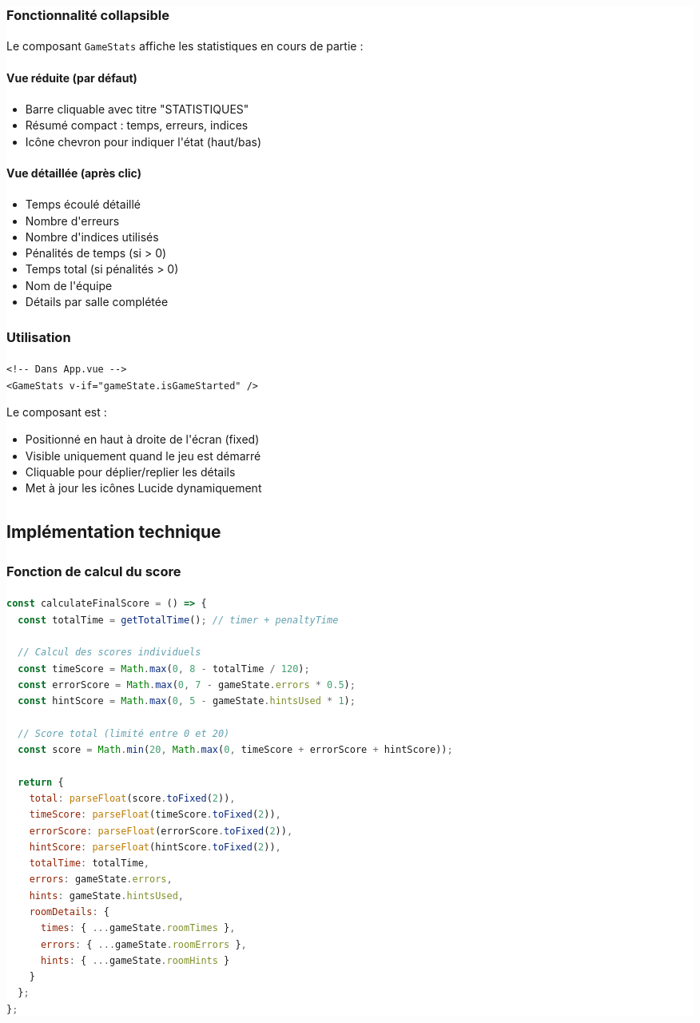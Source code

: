 ### Fonctionnalité collapsible

Le composant `GameStats` affiche les statistiques en cours de partie :

#### Vue réduite (par défaut)
- Barre cliquable avec titre "STATISTIQUES"
- Résumé compact : temps, erreurs, indices
- Icône chevron pour indiquer l'état (haut/bas)

#### Vue détaillée (après clic)
- Temps écoulé détaillé
- Nombre d'erreurs
- Nombre d'indices utilisés
- Pénalités de temps (si > 0)
- Temps total (si pénalités > 0)
- Nom de l'équipe
- Détails par salle complétée

### Utilisation
```vue
<!-- Dans App.vue -->
<GameStats v-if="gameState.isGameStarted" />
```

Le composant est :
- Positionné en haut à droite de l'écran (fixed)
- Visible uniquement quand le jeu est démarré
- Cliquable pour déplier/replier les détails
- Met à jour les icônes Lucide dynamiquement

## Implémentation technique

### Fonction de calcul du score

```javascript
const calculateFinalScore = () => {
  const totalTime = getTotalTime(); // timer + penaltyTime

  // Calcul des scores individuels
  const timeScore = Math.max(0, 8 - totalTime / 120);
  const errorScore = Math.max(0, 7 - gameState.errors * 0.5);
  const hintScore = Math.max(0, 5 - gameState.hintsUsed * 1);

  // Score total (limité entre 0 et 20)
  const score = Math.min(20, Math.max(0, timeScore + errorScore + hintScore));

  return {
    total: parseFloat(score.toFixed(2)),
    timeScore: parseFloat(timeScore.toFixed(2)),
    errorScore: parseFloat(errorScore.toFixed(2)),
    hintScore: parseFloat(hintScore.toFixed(2)),
    totalTime: totalTime,
    errors: gameState.errors,
    hints: gameState.hintsUsed,
    roomDetails: {
      times: { ...gameState.roomTimes },
      errors: { ...gameState.roomErrors },
      hints: { ...gameState.roomHints }
    }
  };
};
```
